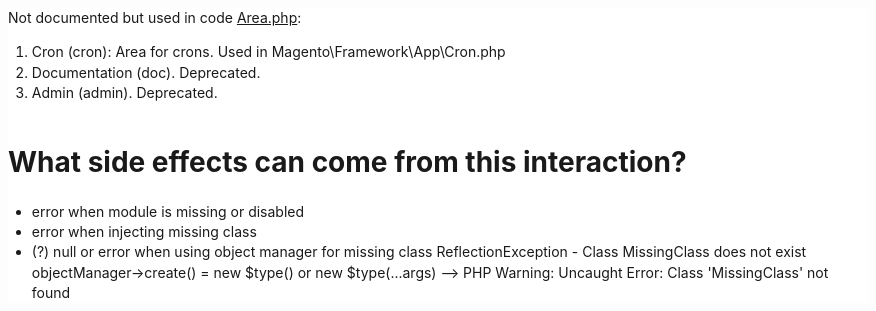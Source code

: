 Not documented but used in code [Area.php](
https://github.com/magento/magento2/blob/b366da/lib/internal/Magento/Framework/App/Area.php#L18-L25):
1. Cron (cron): Area for crons. Used in Magento\Framework\App\Cron.php
1. Documentation (doc). Deprecated.
1. Admin (admin). Deprecated.


# What side effects can come from this interaction?
- error when module is missing or disabled
- error when injecting missing class
- (?) null or error when using object manager for missing class
  ReflectionException - Class MissingClass does not exist
  objectManager->create() = new $type() or new $type(...args) --> PHP Warning:  Uncaught Error: Class 'MissingClass' not found